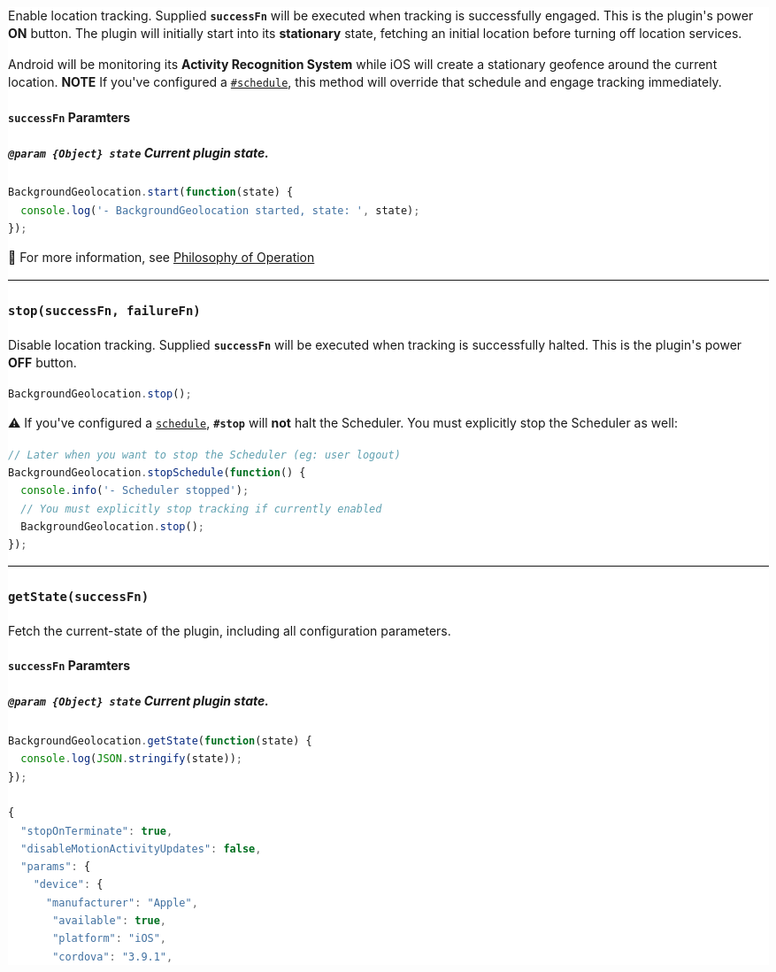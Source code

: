 Enable location tracking.  Supplied **`successFn`** will be executed when tracking is successfully engaged.  This is the plugin's power **ON** button.  The plugin will initially start into its **stationary** state, fetching an initial location before turning off location services.

Android will be monitoring its **Activity Recognition System** while iOS will create a stationary geofence around the current location.  **NOTE** If you've configured a [`#schedule`](#config-array-schedule-undefined), this method will override that schedule and engage tracking immediately.

#### `successFn` Paramters

##### `@param {Object} state` Current plugin state.

```javascript
BackgroundGeolocation.start(function(state) {
  console.log('- BackgroundGeolocation started, state: ', state);
});
```

:blue_book: For more information, see [Philosophy of Operation](../../../wiki/Philosophy-of-Operation)

------------------------------------------------------------------------------


### `stop(successFn, failureFn)`

Disable location tracking.  Supplied **`successFn`** will be executed when tracking is successfully halted.  This is the plugin's power **OFF** button.

```javascript
BackgroundGeolocation.stop();
```

:warning: If you've configured a [`schedule`](config-array-schedule-undefined), **`#stop`** will **not** halt the Scheduler.  You must explicitly stop the Scheduler as well:

```javascript
// Later when you want to stop the Scheduler (eg: user logout)
BackgroundGeolocation.stopSchedule(function() {
  console.info('- Scheduler stopped');
  // You must explicitly stop tracking if currently enabled
  BackgroundGeolocation.stop();
});
```

------------------------------------------------------------------------------


### `getState(successFn)`

Fetch the current-state of the plugin, including all configuration parameters.

#### `successFn` Paramters

##### `@param {Object} state` Current plugin state.

```javascript
BackgroundGeolocation.getState(function(state) {
  console.log(JSON.stringify(state));
});

{
  "stopOnTerminate": true,
  "disableMotionActivityUpdates": false,
  "params": {
    "device": {
      "manufacturer": "Apple",
       "available": true,
       "platform": "iOS",
       "cordova": "3.9.1",
```